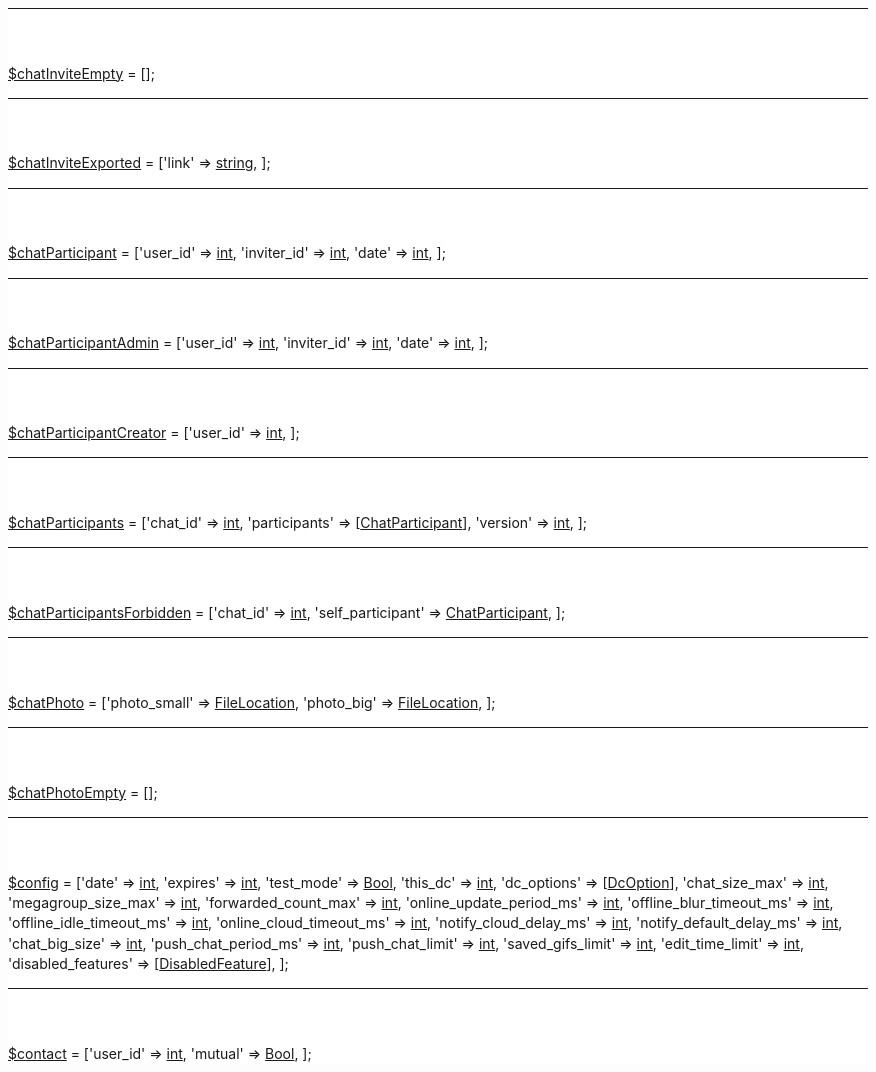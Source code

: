 ***
<br><br>[$chatInviteEmpty](../constructors/chatInviteEmpty.md) = \[\];<a name="chatInviteEmpty"></a>  

***
<br><br>[$chatInviteExported](../constructors/chatInviteExported.md) = \['link' => [string](../types/string.md), \];<a name="chatInviteExported"></a>  

***
<br><br>[$chatParticipant](../constructors/chatParticipant.md) = \['user_id' => [int](../types/int.md), 'inviter_id' => [int](../types/int.md), 'date' => [int](../types/int.md), \];<a name="chatParticipant"></a>  

***
<br><br>[$chatParticipantAdmin](../constructors/chatParticipantAdmin.md) = \['user_id' => [int](../types/int.md), 'inviter_id' => [int](../types/int.md), 'date' => [int](../types/int.md), \];<a name="chatParticipantAdmin"></a>  

***
<br><br>[$chatParticipantCreator](../constructors/chatParticipantCreator.md) = \['user_id' => [int](../types/int.md), \];<a name="chatParticipantCreator"></a>  

***
<br><br>[$chatParticipants](../constructors/chatParticipants.md) = \['chat_id' => [int](../types/int.md), 'participants' => \[[ChatParticipant](../types/ChatParticipant.md)\], 'version' => [int](../types/int.md), \];<a name="chatParticipants"></a>  

***
<br><br>[$chatParticipantsForbidden](../constructors/chatParticipantsForbidden.md) = \['chat_id' => [int](../types/int.md), 'self_participant' => [ChatParticipant](../types/ChatParticipant.md), \];<a name="chatParticipantsForbidden"></a>  

***
<br><br>[$chatPhoto](../constructors/chatPhoto.md) = \['photo_small' => [FileLocation](../types/FileLocation.md), 'photo_big' => [FileLocation](../types/FileLocation.md), \];<a name="chatPhoto"></a>  

***
<br><br>[$chatPhotoEmpty](../constructors/chatPhotoEmpty.md) = \[\];<a name="chatPhotoEmpty"></a>  

***
<br><br>[$config](../constructors/config.md) = \['date' => [int](../types/int.md), 'expires' => [int](../types/int.md), 'test_mode' => [Bool](../types/Bool.md), 'this_dc' => [int](../types/int.md), 'dc_options' => \[[DcOption](../types/DcOption.md)\], 'chat_size_max' => [int](../types/int.md), 'megagroup_size_max' => [int](../types/int.md), 'forwarded_count_max' => [int](../types/int.md), 'online_update_period_ms' => [int](../types/int.md), 'offline_blur_timeout_ms' => [int](../types/int.md), 'offline_idle_timeout_ms' => [int](../types/int.md), 'online_cloud_timeout_ms' => [int](../types/int.md), 'notify_cloud_delay_ms' => [int](../types/int.md), 'notify_default_delay_ms' => [int](../types/int.md), 'chat_big_size' => [int](../types/int.md), 'push_chat_period_ms' => [int](../types/int.md), 'push_chat_limit' => [int](../types/int.md), 'saved_gifs_limit' => [int](../types/int.md), 'edit_time_limit' => [int](../types/int.md), 'disabled_features' => \[[DisabledFeature](../types/DisabledFeature.md)\], \];<a name="config"></a>  

***
<br><br>[$contact](../constructors/contact.md) = \['user_id' => [int](../types/int.md), 'mutual' => [Bool](../types/Bool.md), \];<a name="contact"></a>  
